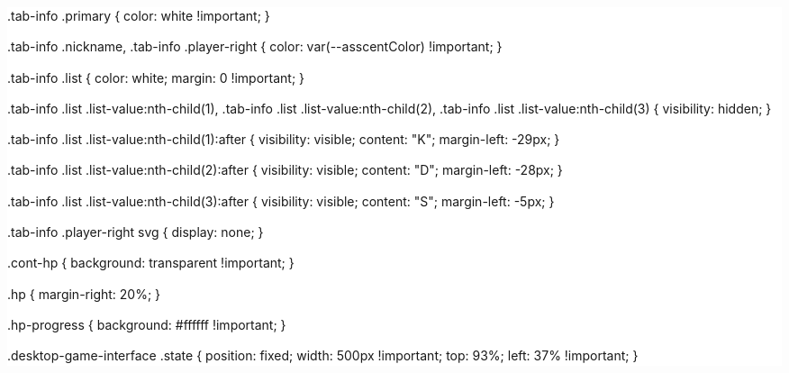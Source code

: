 .tab-info .primary {
	color: white !important;
}

.tab-info .nickname,
.tab-info .player-right {
	color: var(--asscentColor) !important;
}

.tab-info .list {
	color: white;
	margin: 0 !important;
}

.tab-info .list .list-value:nth-child(1),
.tab-info .list .list-value:nth-child(2),
.tab-info .list .list-value:nth-child(3) {
	visibility: hidden;
}

.tab-info .list .list-value:nth-child(1):after {
	visibility: visible;
	content: "K";
	margin-left: -29px;
}

.tab-info .list .list-value:nth-child(2):after {
	visibility: visible;
	content: "D";
	margin-left: -28px;
}

.tab-info .list .list-value:nth-child(3):after {
	visibility: visible;
	content: "S";
	margin-left: -5px;
}

.tab-info .player-right svg {
	display: none;
}

.cont-hp {
    background: transparent !important;
}

.hp {
    margin-right: 20%;
}

.hp-progress {
    background: #ffffff !important;
}

.desktop-game-interface .state {
    position: fixed;
    width: 500px !important;
    top: 93%;
    left: 37% !important;
}
